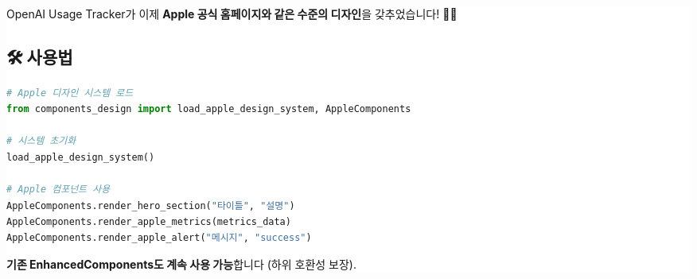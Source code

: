 OpenAI Usage Tracker가 이제 **Apple 공식 홈페이지와 같은 수준의 디자인**을 갖추었습니다! 🍎✨

## 🛠️ **사용법**

```python
# Apple 디자인 시스템 로드
from components_design import load_apple_design_system, AppleComponents

# 시스템 초기화
load_apple_design_system()

# Apple 컴포넌트 사용
AppleComponents.render_hero_section("타이틀", "설명")
AppleComponents.render_apple_metrics(metrics_data)
AppleComponents.render_apple_alert("메시지", "success")
```

**기존 EnhancedComponents도 계속 사용 가능**합니다 (하위 호환성 보장).